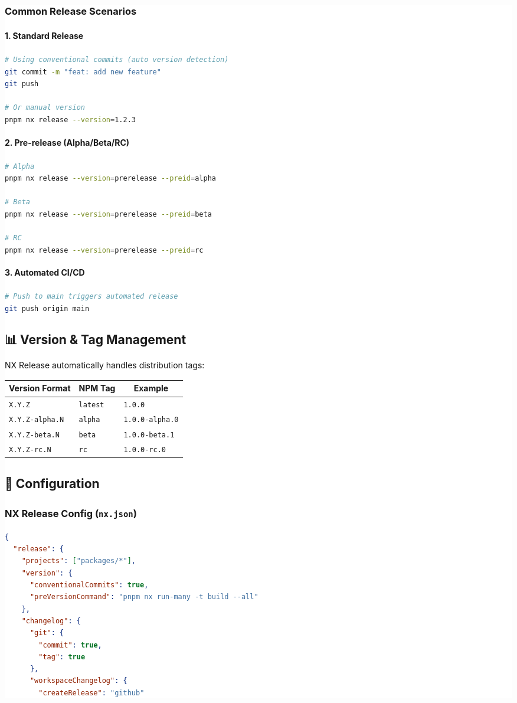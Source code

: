 ### Common Release Scenarios

#### 1. Standard Release

```bash
# Using conventional commits (auto version detection)
git commit -m "feat: add new feature"
git push

# Or manual version
pnpm nx release --version=1.2.3
```

#### 2. Pre-release (Alpha/Beta/RC)

```bash
# Alpha
pnpm nx release --version=prerelease --preid=alpha

# Beta
pnpm nx release --version=prerelease --preid=beta

# RC
pnpm nx release --version=prerelease --preid=rc
```

#### 3. Automated CI/CD

```bash
# Push to main triggers automated release
git push origin main
```

## 📊 Version & Tag Management

NX Release automatically handles distribution tags:

| Version Format  | NPM Tag  | Example         |
| --------------- | -------- | --------------- |
| `X.Y.Z`         | `latest` | `1.0.0`         |
| `X.Y.Z-alpha.N` | `alpha`  | `1.0.0-alpha.0` |
| `X.Y.Z-beta.N`  | `beta`   | `1.0.0-beta.1`  |
| `X.Y.Z-rc.N`    | `rc`     | `1.0.0-rc.0`    |

## 🔧 Configuration

### NX Release Config (`nx.json`)

```json
{
  "release": {
    "projects": ["packages/*"],
    "version": {
      "conventionalCommits": true,
      "preVersionCommand": "pnpm nx run-many -t build --all"
    },
    "changelog": {
      "git": {
        "commit": true,
        "tag": true
      },
      "workspaceChangelog": {
        "createRelease": "github"
```